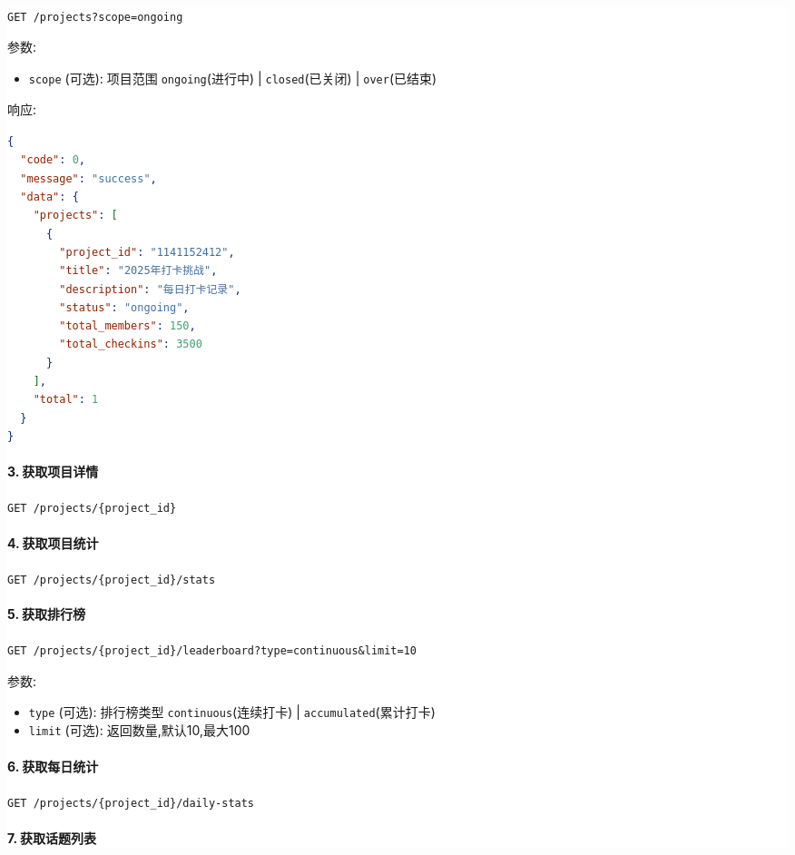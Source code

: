 ```
GET /projects?scope=ongoing
```

参数:
- `scope` (可选): 项目范围 `ongoing`(进行中) | `closed`(已关闭) | `over`(已结束)

响应:
```json
{
  "code": 0,
  "message": "success",
  "data": {
    "projects": [
      {
        "project_id": "1141152412",
        "title": "2025年打卡挑战",
        "description": "每日打卡记录",
        "status": "ongoing",
        "total_members": 150,
        "total_checkins": 3500
      }
    ],
    "total": 1
  }
}
```

#### 3. 获取项目详情

```
GET /projects/{project_id}
```

#### 4. 获取项目统计

```
GET /projects/{project_id}/stats
```

#### 5. 获取排行榜

```
GET /projects/{project_id}/leaderboard?type=continuous&limit=10
```

参数:
- `type` (可选): 排行榜类型 `continuous`(连续打卡) | `accumulated`(累计打卡)
- `limit` (可选): 返回数量,默认10,最大100

#### 6. 获取每日统计

```
GET /projects/{project_id}/daily-stats
```

#### 7. 获取话题列表
